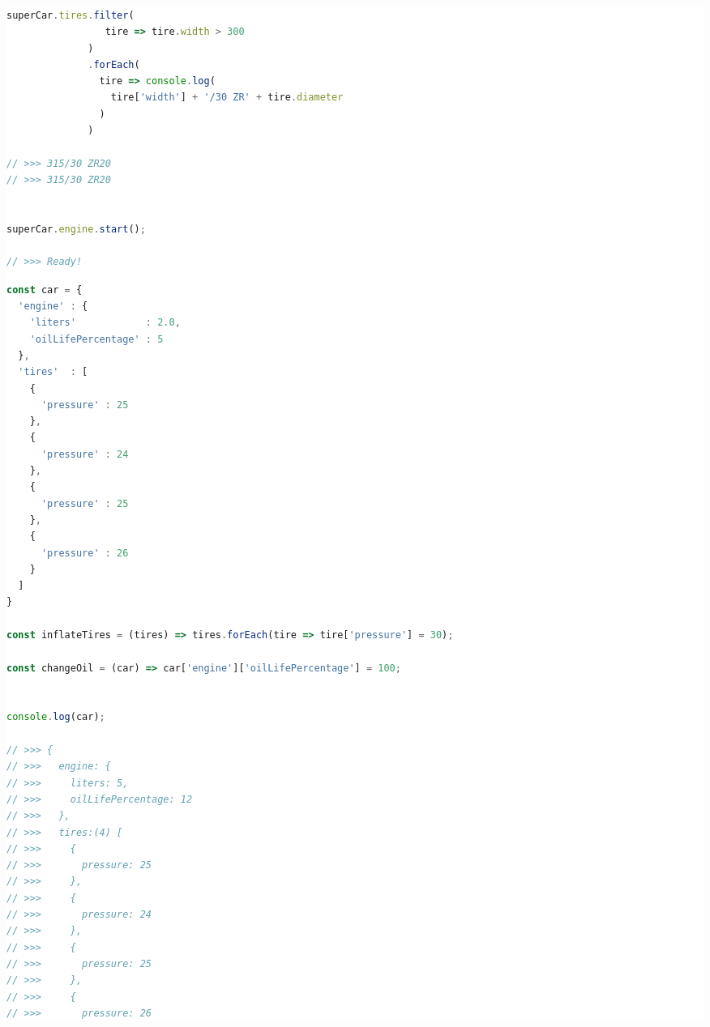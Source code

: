 ```js
superCar.tires.filter(
                 tire => tire.width > 300
              )
              .forEach(
                tire => console.log(
                  tire['width'] + '/30 ZR' + tire.diameter
                )
              )

// >>> 315/30 ZR20
// >>> 315/30 ZR20


superCar.engine.start();

// >>> Ready!
```

```js
const car = {
  'engine' : {
    'liters'            : 2.0,
    'oilLifePercentage' : 5
  },
  'tires'  : [
    {
      'pressure' : 25
    },
    {
      'pressure' : 24
    },
    {
      'pressure' : 25
    },
    {
      'pressure' : 26
    }
  ]
}

const inflateTires = (tires) => tires.forEach(tire => tire['pressure'] = 30);

const changeOil = (car) => car['engine']['oilLifePercentage'] = 100;


console.log(car);

// >>> {
// >>>   engine: {
// >>>     liters: 5,
// >>>     oilLifePercentage: 12
// >>>   },
// >>>   tires:(4) [
// >>>     {
// >>>       pressure: 25
// >>>     },
// >>>     {
// >>>       pressure: 24
// >>>     },
// >>>     {
// >>>       pressure: 25
// >>>     },
// >>>     {
// >>>       pressure: 26
```

  [model]: 'M2'